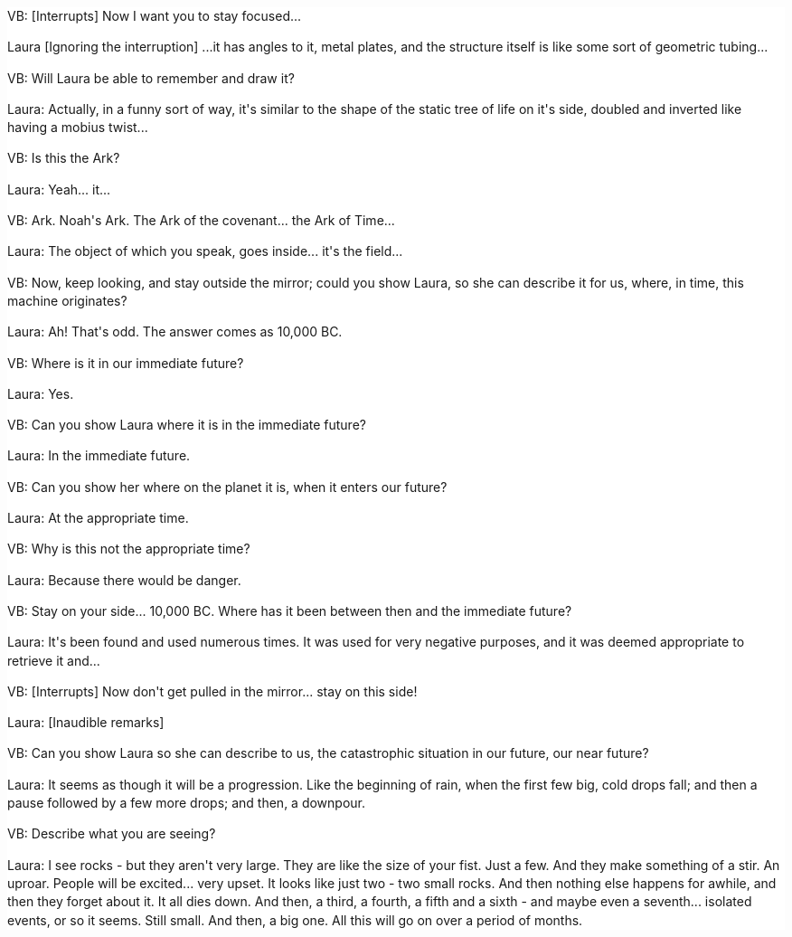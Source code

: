 VB: [Interrupts] Now I want you to stay focused...

Laura [Ignoring the interruption] ...it has angles to it, metal plates, and the structure itself is like some sort of geometric tubing...

VB: Will Laura be able to remember and draw it?

Laura: Actually, in a funny sort of way, it's similar to the shape of the static tree of life on it's side, doubled and inverted like having a mobius twist...

VB: Is this the Ark?

Laura: Yeah... it...

VB: Ark. Noah's Ark. The Ark of the covenant... the Ark of Time...

Laura: The object of which you speak, goes inside... it's the field...

VB: Now, keep looking, and stay outside the mirror; could you show Laura, so she can describe it for us, where, in time, this machine originates?

Laura: Ah! That's odd. The answer comes as 10,000 BC.

VB: Where is it in our immediate future?

Laura: Yes.

VB: Can you show Laura where it is in the immediate future?

Laura: In the immediate future.

VB: Can you show her where on the planet it is, when it enters our future?

Laura: At the appropriate time.

VB: Why is this not the appropriate time?

Laura: Because there would be danger.

VB: Stay on your side... 10,000 BC. Where has it been between then and the immediate future?

Laura: It's been found and used numerous times. It was used for very negative purposes, and it was deemed appropriate to retrieve it and...

VB: [Interrupts] Now don't get pulled in the mirror... stay on this side!

Laura: [Inaudible remarks]

VB: Can you show Laura so she can describe to us, the catastrophic situation in our future, our near future?

Laura: It seems as though it will be a progression. Like the beginning of rain, when the first few big, cold drops fall; and then a pause followed by a few more drops; and then, a downpour.

VB: Describe what you are seeing?

Laura: I see rocks - but they aren't very large. They are like the size of your fist. Just a few. And they make something of a stir. An uproar. People will be excited... very upset. It looks like just two - two small rocks. And then nothing else happens for awhile, and then they forget about it. It all dies down. And then, a third, a fourth, a fifth and a sixth - and maybe even a seventh... isolated events, or so it seems. Still small. And then, a big one. All this will go on over a period of months.
